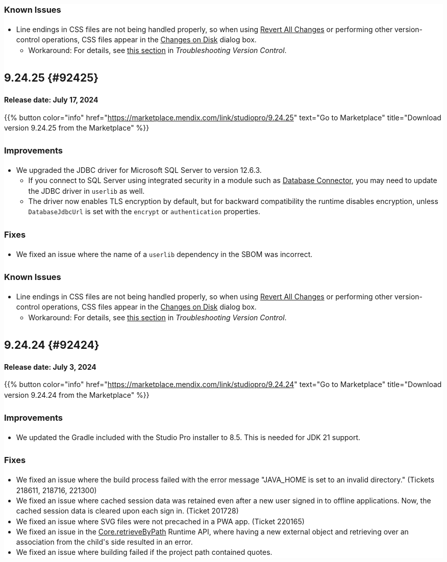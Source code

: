 ### Known Issues

* Line endings in CSS files are not being handled properly, so when using [Revert All Changes](/refguide9/using-version-control-in-studio-pro/) or performing other version-control operations, CSS files appear in the [Changes on Disk](/refguide9/version-control-menu/#show-changes) dialog box.
    * Workaround: For details, see [this section](/refguide9/troubleshoot-git-issues/#css-error) in *Troubleshooting Version Control*.

## 9.24.25 {#92425}

**Release date: July 17, 2024**

{{% button color="info" href="https://marketplace.mendix.com/link/studiopro/9.24.25" text="Go to Marketplace" title="Download version 9.24.25 from the Marketplace" %}}

### Improvements

* We upgraded the JDBC driver for Microsoft SQL Server to version 12.6.3.
    * If you connect to SQL Server using integrated security in a module such as [Database Connector](https://marketplace.mendix.com/link/component/2888), you may need to update the JDBC driver in `userlib` as well.
    * The driver now enables TLS encryption by default, but for backward compatibility the runtime disables encryption, unless `DatabaseJdbcUrl` is set with the `encrypt` or `authentication` properties.

### Fixes

* We fixed an issue where the name of a `userlib` dependency in the SBOM was incorrect.

### Known Issues

* Line endings in CSS files are not being handled properly, so when using [Revert All Changes](/refguide9/using-version-control-in-studio-pro/) or performing other version-control operations, CSS files appear in the [Changes on Disk](/refguide9/version-control-menu/#show-changes) dialog box.
    * Workaround: For details, see [this section](/refguide9/troubleshoot-git-issues/#css-error) in *Troubleshooting Version Control*.

## 9.24.24 {#92424}

**Release date: July 3, 2024**

{{% button color="info" href="https://marketplace.mendix.com/link/studiopro/9.24.24" text="Go to Marketplace" title="Download version 9.24.24 from the Marketplace" %}}

### Improvements

* We updated the Gradle included with the Studio Pro installer to 8.5. This is needed for JDK 21 support.

### Fixes

* <a id="java-home-invalid"></a>We fixed an issue where the build process failed with the error message "JAVA\_HOME is set to an invalid directory." (Tickets 218611, 218716, 221300)
* We fixed an issue where cached session data was retained even after a new user signed in to offline applications. Now, the cached session data is cleared upon each sign in. (Ticket 201728)
* We fixed an issue where SVG files were not precached in a PWA app. (Ticket 220165)
* We fixed an issue in the [Core.retrieveByPath](https://apidocs.rnd.mendix.com/10/runtime/com/mendix/core/Core.html) Runtime API, where having a new external object and retrieving over an association from the child's side resulted in an error.
* We fixed an issue where building failed if the project path contained quotes.
